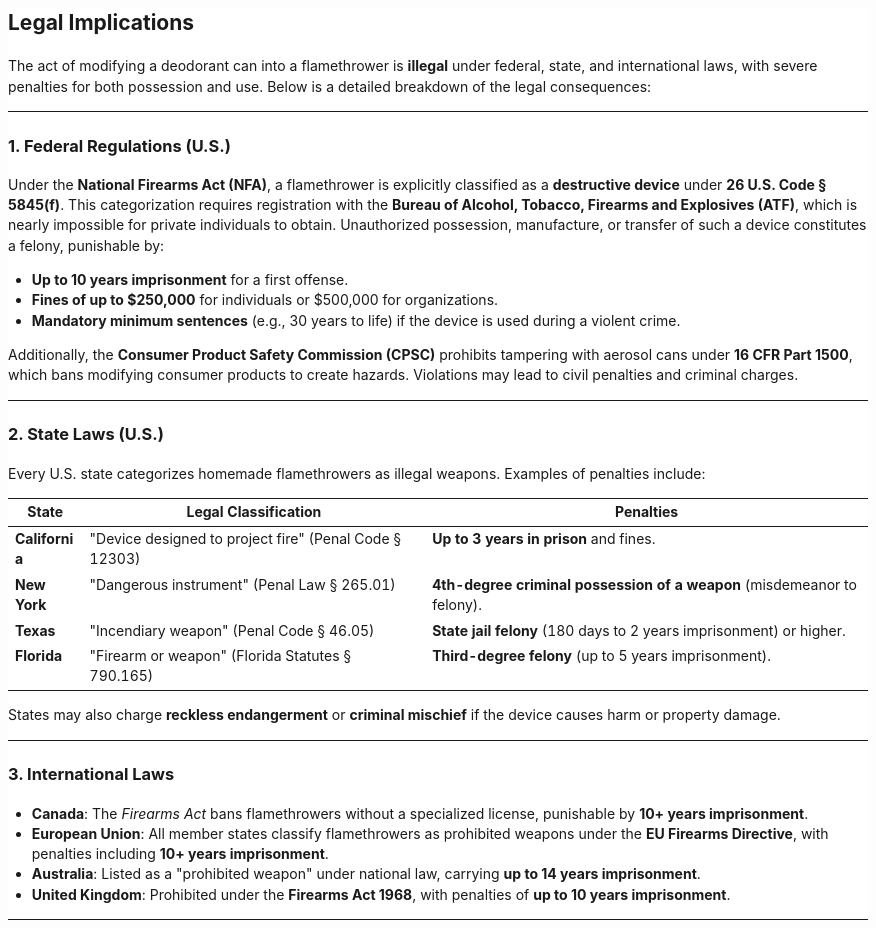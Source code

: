 ## Legal Implications  

The act of modifying a deodorant can into a flamethrower is **illegal** under federal, state, and international laws, with severe penalties for both possession and use. Below is a detailed breakdown of the legal consequences:  

---

### **1. Federal Regulations (U.S.)**  
Under the **National Firearms Act (NFA)**, a flamethrower is explicitly classified as a **destructive device** under **26 U.S. Code § 5845(f)**. This categorization requires registration with the **Bureau of Alcohol, Tobacco, Firearms and Explosives (ATF)**, which is nearly impossible for private individuals to obtain. Unauthorized possession, manufacture, or transfer of such a device constitutes a felony, punishable by:  
- **Up to 10 years imprisonment** for a first offense.  
- **Fines of up to $250,000** for individuals or $500,000 for organizations.  
- **Mandatory minimum sentences** (e.g., 30 years to life) if the device is used during a violent crime.  

Additionally, the **Consumer Product Safety Commission (CPSC)** prohibits tampering with aerosol cans under **16 CFR Part 1500**, which bans modifying consumer products to create hazards. Violations may lead to civil penalties and criminal charges.  

---

### **2. State Laws (U.S.)**  
Every U.S. state categorizes homemade flamethrowers as illegal weapons. Examples of penalties include:  

| **State**       | **Legal Classification**                          | **Penalties**                                                                 |  
|------------------|--------------------------------------------------|-------------------------------------------------------------------------------|  
| **California**   | "Device designed to project fire" (Penal Code § 12303) | **Up to 3 years in prison** and fines.                                         |  
| **New York**     | "Dangerous instrument" (Penal Law § 265.01)       | **4th-degree criminal possession of a weapon** (misdemeanor to felony).         |  
| **Texas**        | "Incendiary weapon" (Penal Code § 46.05)          | **State jail felony** (180 days to 2 years imprisonment) or higher.             |  
| **Florida**      | "Firearm or weapon" (Florida Statutes § 790.165)  | **Third-degree felony** (up to 5 years imprisonment).                          |  

States may also charge **reckless endangerment** or **criminal mischief** if the device causes harm or property damage.  

---

### **3. International Laws**  
- **Canada**: The *Firearms Act* bans flamethrowers without a specialized license, punishable by **10+ years imprisonment**.  
- **European Union**: All member states classify flamethrowers as prohibited weapons under the **EU Firearms Directive**, with penalties including **10+ years imprisonment**.  
- **Australia**: Listed as a "prohibited weapon" under national law, carrying **up to 14 years imprisonment**.  
- **United Kingdom**: Prohibited under the **Firearms Act 1968**, with penalties of **up to 10 years imprisonment**.  

---